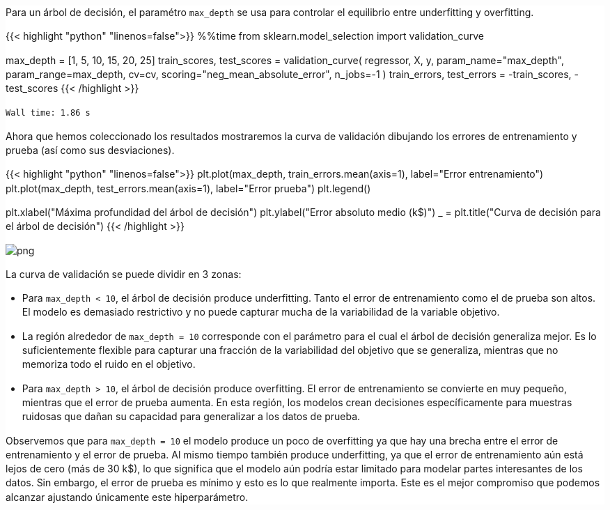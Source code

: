 Para un árbol de decisión, el paramétro `max_depth` se usa para controlar el equilibrio entre underfitting y overfitting.


{{< highlight "python" "linenos=false">}}
%%time
from sklearn.model_selection import validation_curve

max_depth = [1, 5, 10, 15, 20, 25]
train_scores, test_scores = validation_curve(
    regressor, X, y, param_name="max_depth", param_range=max_depth,
    cv=cv, scoring="neg_mean_absolute_error", n_jobs=-1
)
train_errors, test_errors = -train_scores, -test_scores
{{< /highlight >}}

    Wall time: 1.86 s
    

Ahora que hemos coleccionado los resultados mostraremos la curva de validación dibujando los errores de entrenamiento y prueba (así como sus desviaciones).


{{< highlight "python" "linenos=false">}}
plt.plot(max_depth, train_errors.mean(axis=1), label="Error entrenamiento")
plt.plot(max_depth, test_errors.mean(axis=1), label="Error prueba")
plt.legend()

plt.xlabel("Máxima profundidad del árbol de decisión")
plt.ylabel("Error absoluto medio (k$)")
_ = plt.title("Curva de decisión para el árbol de decisión")
{{< /highlight >}}


    
![png](/images/output_57_0.png)
    


La curva de validación se puede dividir en 3 zonas:

+ Para `max_depth < 10`, el árbol de decisión produce underfitting. Tanto el error de entrenamiento como el de prueba son altos. El modelo es demasiado restrictivo y no puede capturar mucha de la variabilidad de la variable objetivo.

+ La región alrededor de `max_depth = 10` corresponde con el parámetro para el cual el árbol de decisión generaliza mejor. Es lo suficientemente flexible para capturar una fracción de la variabilidad del objetivo que se generaliza, mientras que no memoriza todo el ruido en el objetivo.

+ Para `max_depth > 10`, el árbol de decisión produce overfitting. El error de entrenamiento se convierte en muy pequeño, mientras que el error de prueba aumenta. En esta región, los modelos crean decisiones específicamente para muestras ruidosas que dañan su capacidad para generalizar a los datos de prueba.

Observemos que para `max_depth = 10` el modelo produce un poco de overfitting ya que hay una brecha entre el error de entrenamiento y el error de prueba. Al mismo tiempo también produce underfitting, ya que el error de entrenamiento aún está lejos de cero (más de 30 k$), lo que significa que el modelo aún podría estar limitado para modelar partes interesantes de los datos. Sin embargo, el error de prueba es mínimo y esto es lo que realmente importa. Este es el mejor compromiso que podemos alcanzar ajustando únicamente este hiperparámetro.
